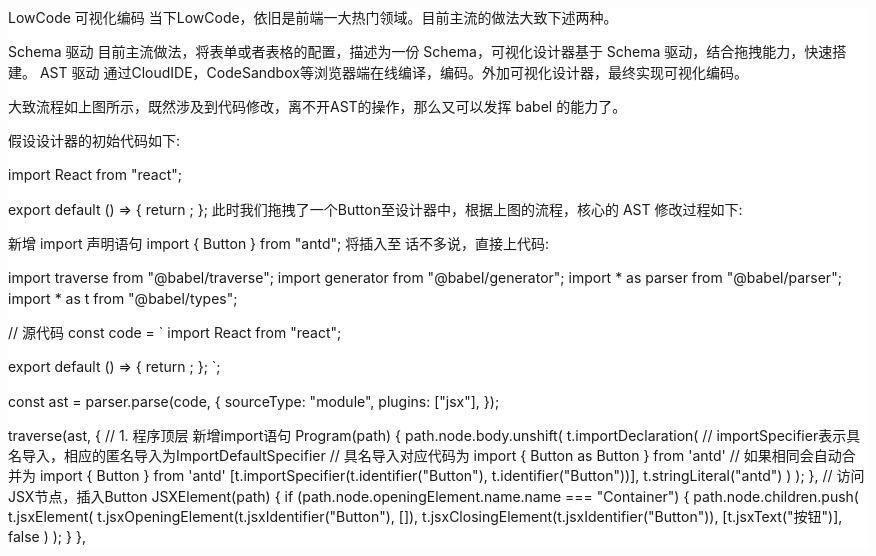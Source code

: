 LowCode 可视化编码
当下LowCode，依旧是前端一大热门领域。目前主流的做法大致下述两种。

Schema 驱动
目前主流做法，将表单或者表格的配置，描述为一份 Schema，可视化设计器基于 Schema 驱动，结合拖拽能力，快速搭建。
AST 驱动
通过CloudIDE，CodeSandbox等浏览器端在线编译，编码。外加可视化设计器，最终实现可视化编码。

大致流程如上图所示，既然涉及到代码修改，离不开AST的操作，那么又可以发挥 babel 的能力了。

假设设计器的初始代码如下:

import React from "react";

export default () => {
  return <Container></Container>;
};
此时我们拖拽了一个Button至设计器中，根据上图的流程，核心的 AST 修改过程如下:

新增 import 声明语句 import { Button } from "antd";
将插入至
话不多说，直接上代码:

import traverse from "@babel/traverse";
import generator from "@babel/generator";
import * as parser from "@babel/parser";
import * as t from "@babel/types";

// 源代码
const code = `
  import React from "react";

  export default () => {
    return <Container></Container>;
  };
`;

const ast = parser.parse(code, {
  sourceType: "module",
  plugins: ["jsx"],
});

traverse(ast, {
  // 1. 程序顶层 新增import语句
  Program(path) {
    path.node.body.unshift(
      t.importDeclaration(
        // importSpecifier表示具名导入，相应的匿名导入为ImportDefaultSpecifier
        // 具名导入对应代码为 import { Button as Button } from 'antd'
        // 如果相同会自动合并为 import { Button } from 'antd'
        [t.importSpecifier(t.identifier("Button"), t.identifier("Button"))],
        t.stringLiteral("antd")
      )
    );
  },
  // 访问JSX节点，插入Button
  JSXElement(path) {
    if (path.node.openingElement.name.name === "Container") {
      path.node.children.push(
        t.jsxElement(
          t.jsxOpeningElement(t.jsxIdentifier("Button"), []),
          t.jsxClosingElement(t.jsxIdentifier("Button")),
          [t.jsxText("按钮")],
          false
        )
      );
    }
  },

  [obj.propName]: false